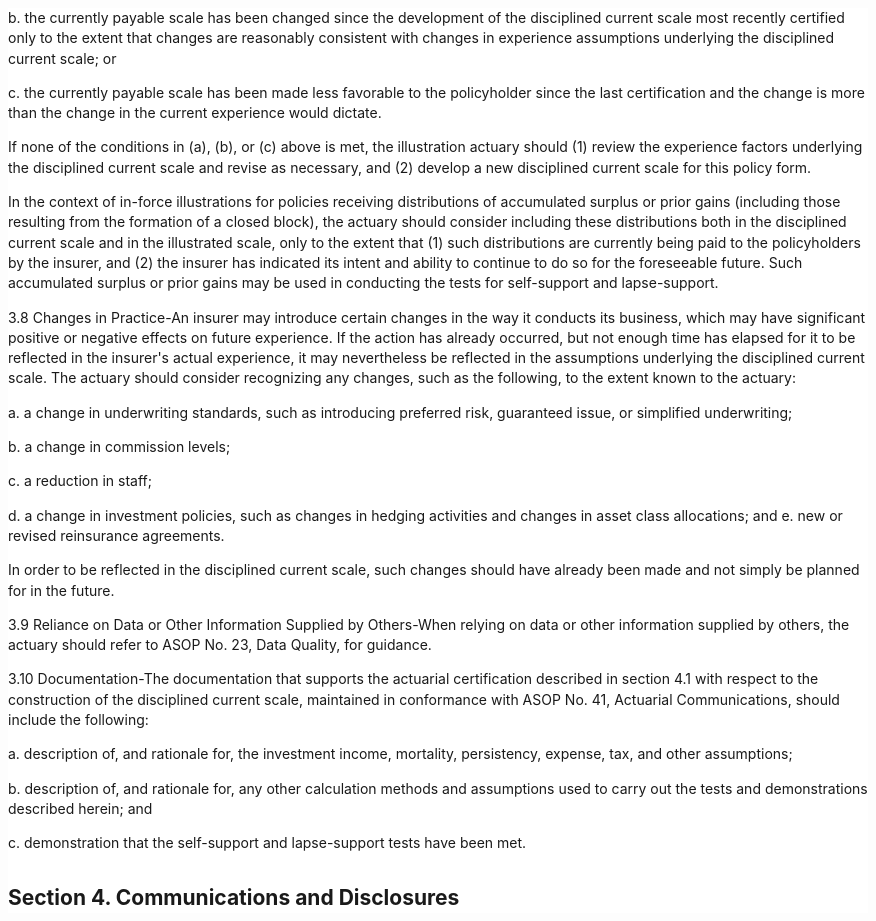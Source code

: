 b. the currently payable scale has been changed since the development of the disciplined current scale most recently certified only to the extent that changes are reasonably consistent with changes in experience assumptions underlying the disciplined current scale; or

c. the currently payable scale has been made less favorable to the policyholder since the last certification and the change is more than the change in the current experience would dictate.

If none of the conditions in (a), (b), or (c) above is met, the illustration actuary should (1) review the experience factors underlying the disciplined current scale and revise as necessary, and (2) develop a new disciplined current scale for this policy form.

In the context of in-force illustrations for policies receiving distributions of accumulated surplus or prior gains (including those resulting from the formation of a closed block), the actuary should consider including these distributions both in the disciplined current scale and in the illustrated scale, only to the extent that (1) such distributions are currently being paid to the policyholders by the insurer, and (2) the insurer has indicated its intent and ability to continue to do so for the foreseeable future. Such accumulated surplus or prior gains may be used in conducting the tests for self-support and lapse-support.

3.8 Changes in Practice-An insurer may introduce certain changes in the way it conducts its business, which may have significant positive or negative effects on future experience. If the action has already occurred, but not enough time has elapsed for it to be reflected in the insurer's actual experience, it may nevertheless be reflected in the assumptions underlying the disciplined current scale. The actuary should consider recognizing any changes, such as the following, to the extent known to the actuary:

a. a change in underwriting standards, such as introducing preferred risk, guaranteed issue, or simplified underwriting;

b. a change in commission levels;

c. a reduction in staff;

d. a change in investment policies, such as changes in hedging activities and changes in asset class allocations; and
e. new or revised reinsurance agreements.

In order to be reflected in the disciplined current scale, such changes should have already been made and not simply be planned for in the future.

3.9 Reliance on Data or Other Information Supplied by Others-When relying on data or other information supplied by others, the actuary should refer to ASOP No. 23, Data Quality, for guidance.

3.10 Documentation-The documentation that supports the actuarial certification described in section 4.1 with respect to the construction of the disciplined current scale, maintained in conformance with ASOP No. 41, Actuarial Communications, should include the following:

a. description of, and rationale for, the investment income, mortality, persistency, expense, tax, and other assumptions;

b. description of, and rationale for, any other calculation methods and assumptions used to carry out the tests and demonstrations described herein; and

c. demonstration that the self-support and lapse-support tests have been met.

## Section 4. Communications and Disclosures
